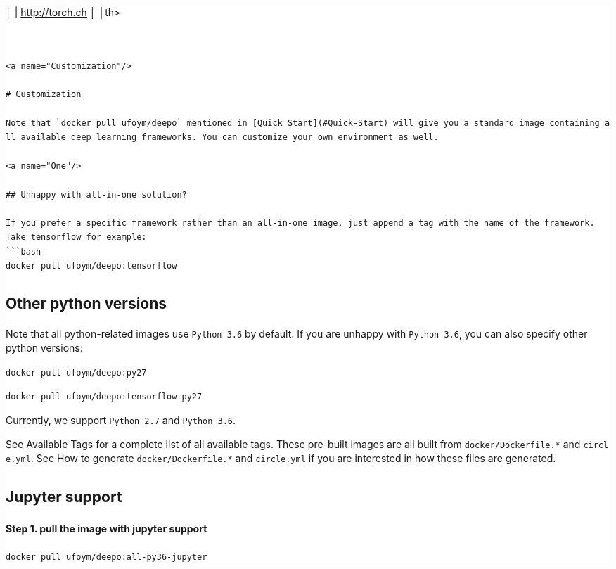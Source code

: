  │                          |  http://torch.ch
 │
 │th>
```


<a name="Customization"/>

# Customization

Note that `docker pull ufoym/deepo` mentioned in [Quick Start](#Quick-Start) will give you a standard image containing all available deep learning frameworks. You can customize your own environment as well.

<a name="One"/>

## Unhappy with all-in-one solution?

If you prefer a specific framework rather than an all-in-one image, just append a tag with the name of the framework.
Take tensorflow for example:
```bash
docker pull ufoym/deepo:tensorflow
```

<a name="Python"/>

## Other python versions

Note that all python-related images use `Python 3.6` by default. If you are unhappy with `Python 3.6`, you can also specify other python versions:
```bash
docker pull ufoym/deepo:py27
```

```bash
docker pull ufoym/deepo:tensorflow-py27
```

Currently, we support `Python 2.7` and `Python 3.6`.

See [Available Tags](#Available-tags) for a complete list of all available tags. These pre-built images are all built from `docker/Dockerfile.*` and `circle.yml`. See [How to generate `docker/Dockerfile.*` and `circle.yml`](https://github.com/ufoym/deepo/tree/master/scripts) if you are interested in how these files are generated.

<a name="Jupyter"/>

## Jupyter support

#### Step 1. pull the image with jupyter support

```bash
docker pull ufoym/deepo:all-py36-jupyter
```
